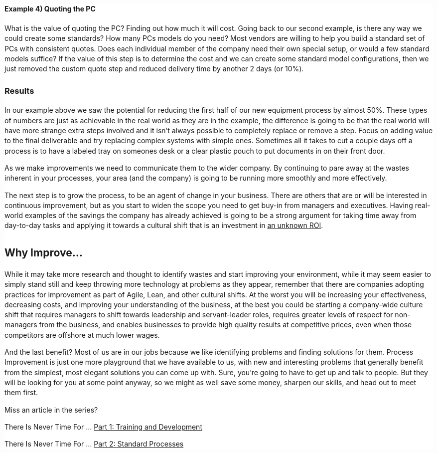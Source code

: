 #### Example 4) Quoting the PC 

What is the value of quoting the PC? Finding out how much it will cost. Going back to our second example, is there any way we could create some standards? How many PCs models do you need? Most vendors are willing to help you build a standard set of PCs with consistent quotes. Does each individual member of the company need their own special setup, or would a few standard models suffice? If the value of this step is to determine the cost and we can create some standard model configurations, then we just removed the custom quote step and reduced delivery time by another 2 days (or 10%). 

### Results

In our example above we saw the potential for reducing the first half of our new equipment process by almost 50%. These types of numbers are just as achievable in the real world as they are in the example, the difference is going to be that the real world will have more strange extra steps involved and it isn&#8217;t always possible to completely replace or remove a step. Focus on adding value to the final deliverable and try replacing complex systems with simple ones. Sometimes all it takes to cut a couple days off a process is to have a labeled tray on someones desk or a clear plastic pouch to put documents in on their front door.
  
As we make improvements we need to communicate them to the wider company. By continuing to pare away at the wastes inherent in your processes, your area (and the company) is going to be running more smoothly and more effectively. 

The next step is to grow the process, to be an agent of change in your business. There are others that are or will be interested in continuous improvement, but as you start to widen the scope you need to get buy-in from managers and executives. Having real-world examples of the savings the company has already achieved is going to be a strong argument for taking time away from day-to-day tasks and applying it towards a cultural shift that is an investment in [an unknown ROI][5].

## Why Improve&#8230;

While it may take more research and thought to identify wastes and start improving your environment, while it may seem easier to simply stand still and keep throwing more technology at problems as they appear, remember that there are companies adopting practices for improvement as part of Agile, Lean, and other cultural shifts. At the worst you will be increasing your effectiveness, decreasing costs, and improving your understanding of the business, at the best you could be starting a company-wide culture shift that requires managers to shift towards leadership and servant-leader roles, requires greater levels of respect for non-managers from the business, and enables businesses to provide high quality results at competitive prices, even when those competitors are offshore at much lower wages.

And the last benefit? Most of us are in our jobs because we like identifying problems and finding solutions for them. Process Improvement is just one more playground that we have available to us, with new and interesting problems that generally benefit from the simplest, most elegant solutions you can come up with. Sure, you&#8217;re going to have to get up and talk to people. But they will be looking for you at some point anyway, so we might as well save some money, sharpen our skills, and head out to meet them first.

Miss an article in the series?
  
There Is Never Time For &#8230; [Part 1: Training and Development][6]
  
There Is Never Time For &#8230; [Part 2: Standard Processes][7]
  

 [1]: http://en.wikipedia.org/wiki/W._Edwards_Deming "More on Dr Deming at Wikipedia"
 [2]: http://en.wikipedia.org/wiki/Lean_manufacturing#Types_of_wastes "Seven Wastes at Wikipedia"
 [3]: http://www.amazon.com/Lean-Six-Sigma-Service-Transactions/dp/0071418210 "View book at Amazon"
 [4]: http://lssacademy.com/2010/01/10/introducing-the-5-why-“so-what”-test/ "View the article at LSS Academy"
 [5]: http://dailykaizen.org/archives/792 "How do you calculate ROI? You don't!"
 [6]: /index.php/ITProfessionals/ITProcesses/there-is-never-time-for-part-1 "Read the first article in the series"
 [7]: /index.php/ITProfessionals/ITProcesses/there-is-never-time-for-part-2 "Read the second article in the series"